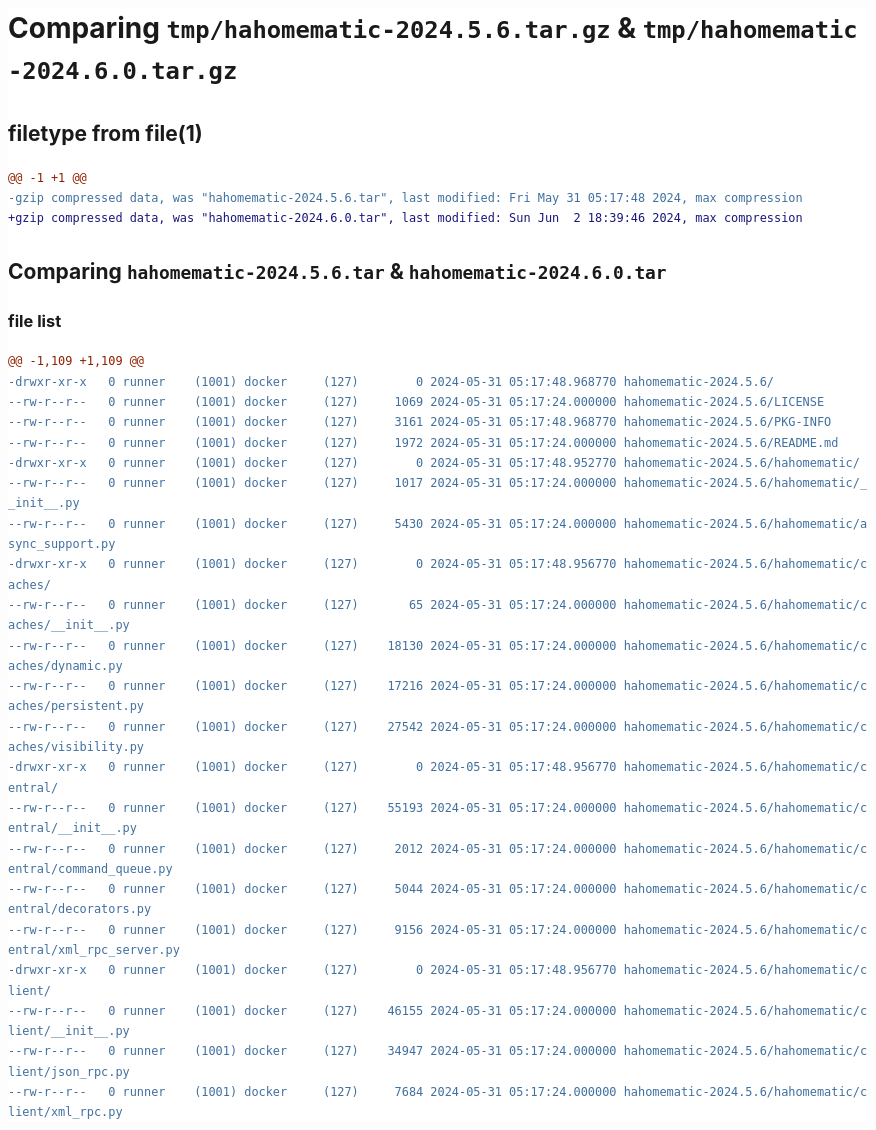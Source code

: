 # Comparing `tmp/hahomematic-2024.5.6.tar.gz` & `tmp/hahomematic-2024.6.0.tar.gz`

## filetype from file(1)

```diff
@@ -1 +1 @@
-gzip compressed data, was "hahomematic-2024.5.6.tar", last modified: Fri May 31 05:17:48 2024, max compression
+gzip compressed data, was "hahomematic-2024.6.0.tar", last modified: Sun Jun  2 18:39:46 2024, max compression
```

## Comparing `hahomematic-2024.5.6.tar` & `hahomematic-2024.6.0.tar`

### file list

```diff
@@ -1,109 +1,109 @@
-drwxr-xr-x   0 runner    (1001) docker     (127)        0 2024-05-31 05:17:48.968770 hahomematic-2024.5.6/
--rw-r--r--   0 runner    (1001) docker     (127)     1069 2024-05-31 05:17:24.000000 hahomematic-2024.5.6/LICENSE
--rw-r--r--   0 runner    (1001) docker     (127)     3161 2024-05-31 05:17:48.968770 hahomematic-2024.5.6/PKG-INFO
--rw-r--r--   0 runner    (1001) docker     (127)     1972 2024-05-31 05:17:24.000000 hahomematic-2024.5.6/README.md
-drwxr-xr-x   0 runner    (1001) docker     (127)        0 2024-05-31 05:17:48.952770 hahomematic-2024.5.6/hahomematic/
--rw-r--r--   0 runner    (1001) docker     (127)     1017 2024-05-31 05:17:24.000000 hahomematic-2024.5.6/hahomematic/__init__.py
--rw-r--r--   0 runner    (1001) docker     (127)     5430 2024-05-31 05:17:24.000000 hahomematic-2024.5.6/hahomematic/async_support.py
-drwxr-xr-x   0 runner    (1001) docker     (127)        0 2024-05-31 05:17:48.956770 hahomematic-2024.5.6/hahomematic/caches/
--rw-r--r--   0 runner    (1001) docker     (127)       65 2024-05-31 05:17:24.000000 hahomematic-2024.5.6/hahomematic/caches/__init__.py
--rw-r--r--   0 runner    (1001) docker     (127)    18130 2024-05-31 05:17:24.000000 hahomematic-2024.5.6/hahomematic/caches/dynamic.py
--rw-r--r--   0 runner    (1001) docker     (127)    17216 2024-05-31 05:17:24.000000 hahomematic-2024.5.6/hahomematic/caches/persistent.py
--rw-r--r--   0 runner    (1001) docker     (127)    27542 2024-05-31 05:17:24.000000 hahomematic-2024.5.6/hahomematic/caches/visibility.py
-drwxr-xr-x   0 runner    (1001) docker     (127)        0 2024-05-31 05:17:48.956770 hahomematic-2024.5.6/hahomematic/central/
--rw-r--r--   0 runner    (1001) docker     (127)    55193 2024-05-31 05:17:24.000000 hahomematic-2024.5.6/hahomematic/central/__init__.py
--rw-r--r--   0 runner    (1001) docker     (127)     2012 2024-05-31 05:17:24.000000 hahomematic-2024.5.6/hahomematic/central/command_queue.py
--rw-r--r--   0 runner    (1001) docker     (127)     5044 2024-05-31 05:17:24.000000 hahomematic-2024.5.6/hahomematic/central/decorators.py
--rw-r--r--   0 runner    (1001) docker     (127)     9156 2024-05-31 05:17:24.000000 hahomematic-2024.5.6/hahomematic/central/xml_rpc_server.py
-drwxr-xr-x   0 runner    (1001) docker     (127)        0 2024-05-31 05:17:48.956770 hahomematic-2024.5.6/hahomematic/client/
--rw-r--r--   0 runner    (1001) docker     (127)    46155 2024-05-31 05:17:24.000000 hahomematic-2024.5.6/hahomematic/client/__init__.py
--rw-r--r--   0 runner    (1001) docker     (127)    34947 2024-05-31 05:17:24.000000 hahomematic-2024.5.6/hahomematic/client/json_rpc.py
--rw-r--r--   0 runner    (1001) docker     (127)     7684 2024-05-31 05:17:24.000000 hahomematic-2024.5.6/hahomematic/client/xml_rpc.py
```